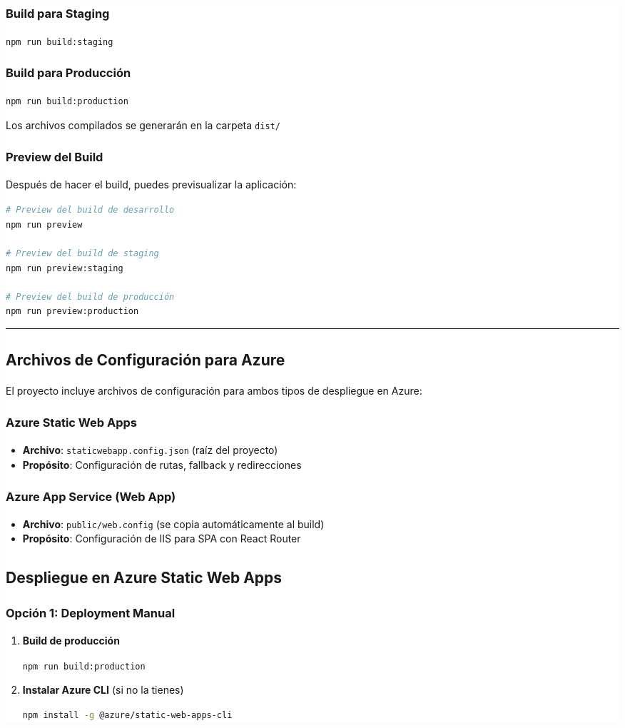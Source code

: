 ### Build para Staging
```bash
npm run build:staging
```

### Build para Producción
```bash
npm run build:production
```

Los archivos compilados se generarán en la carpeta `dist/`

### Preview del Build

Después de hacer el build, puedes previsualizar la aplicación:

```bash
# Preview del build de desarrollo
npm run preview

# Preview del build de staging
npm run preview:staging

# Preview del build de producción
npm run preview:production
```

---

## Archivos de Configuración para Azure

El proyecto incluye archivos de configuración para ambos tipos de despliegue en Azure:

### Azure Static Web Apps
- **Archivo**: `staticwebapp.config.json` (raíz del proyecto)
- **Propósito**: Configuración de rutas, fallback y redirecciones

### Azure App Service (Web App)
- **Archivo**: `public/web.config` (se copia automáticamente al build)
- **Propósito**: Configuración de IIS para SPA con React Router

## Despliegue en Azure Static Web Apps

### Opción 1: Deployment Manual

1. **Build de producción**
   ```bash
   npm run build:production
   ```

2. **Instalar Azure CLI** (si no la tienes)
   ```bash
   npm install -g @azure/static-web-apps-cli
   ```
